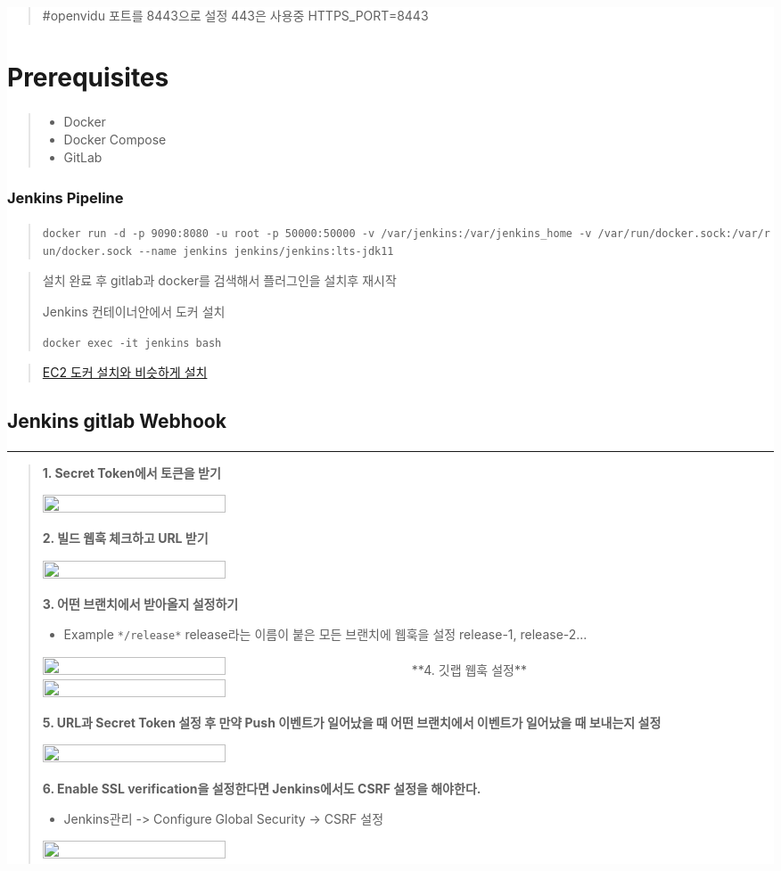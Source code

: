 >
> #openvidu 포트를 8443으로 설정 443은 사용중
> HTTPS_PORT=8443
> ```

# Prerequisites

> - Docker
> - Docker Compose
> - GitLab

### Jenkins Pipeline

> ```
> docker run -d -p 9090:8080 -u root -p 50000:50000 -v /var/jenkins:/var/jenkins_home -v /var/run/docker.sock:/var/run/docker.sock --name jenkins jenkins/jenkins:lts-jdk11
> ```

> 설치 완료 후
> gitlab과 docker를 검색해서 플러그인을 설치후 재시작
>
> Jenkins 컨테이너안에서 도커 설치
>
> ```
> docker exec -it jenkins bash
> ```

> [EC2 도커 설치와 비슷하게 설치](#ec2-in-docker-and-docker-compose-install)

## Jenkins gitlab Webhook

---

> **1. Secret Token에서 토큰을 받기**
>
>   <img src = "https://user-images.githubusercontent.com/76441040/219575983-e4fbdf2b-3601-43c1-8341-e5a20c9d7d9a.png" width="50%" height="50%"/>
>
> **2. 빌드 웹훅 체크하고 URL 받기**
>
>   <img src = "https://user-images.githubusercontent.com/76441040/219576759-fdfc3686-313d-40c7-8c92-97331c0c71b1.png" width="50%" height="50%"/>
>
> **3. 어떤 브랜치에서 받아올지 설정하기**
>
> - Example `*/release*` release라는 이름이 붙은 모든 브랜치에 웹훅을 설정 release-1, release-2...
>
>  <img src = "https://user-images.githubusercontent.com/76441040/219576858-4a391824-393e-444e-8961-abe28ac6ba2d.png" width="50%" height="50%"/>
> **4. 깃랩 웹훅 설정**
>
>   <img src = "https://user-images.githubusercontent.com/76441040/219576968-1d31872c-db87-4851-bcd2-b58c1c3f3da6.png" width="50%" height="50%"/>
>
> **5. URL과 Secret Token 설정 후 만약 Push 이벤트가 일어났을 때 어떤 브랜치에서 이벤트가 일어났을 때 보내는지 설정**
>
>   <img src = "https://user-images.githubusercontent.com/76441040/219577092-d2709dbd-d989-4bcb-afa5-35b735df5751.png" width="50%" height="50%"/>
>
> **6. Enable SSL verification을 설정한다면 Jenkins에서도 CSRF 설정을 해야한다.**
>
> - Jenkins관리 -> Configure Global Security -> CSRF 설정
>
>  <img src = "https://user-images.githubusercontent.com/76441040/219577206-68fdc931-5763-4173-9e1c-095efa703f25.png" width="50%" height="50%"/>
